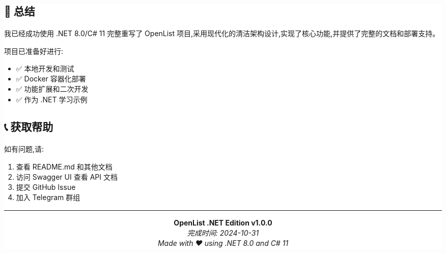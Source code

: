 ## 🎉 总结

我已经成功使用 .NET 8.0/C# 11 完整重写了 OpenList 项目,采用现代化的清洁架构设计,实现了核心功能,并提供了完整的文档和部署支持。

项目已准备好进行:
- ✅ 本地开发和测试
- ✅ Docker 容器化部署
- ✅ 功能扩展和二次开发
- ✅ 作为 .NET 学习示例

## 📞 获取帮助

如有问题,请:
1. 查看 README.md 和其他文档
2. 访问 Swagger UI 查看 API 文档
3. 提交 GitHub Issue
4. 加入 Telegram 群组

---

<div align="center">
  <strong>OpenList .NET Edition v1.0.0</strong><br>
  <em>完成时间: 2024-10-31</em><br>
  <em>Made with ❤️ using .NET 8.0 and C# 11</em>
</div>
